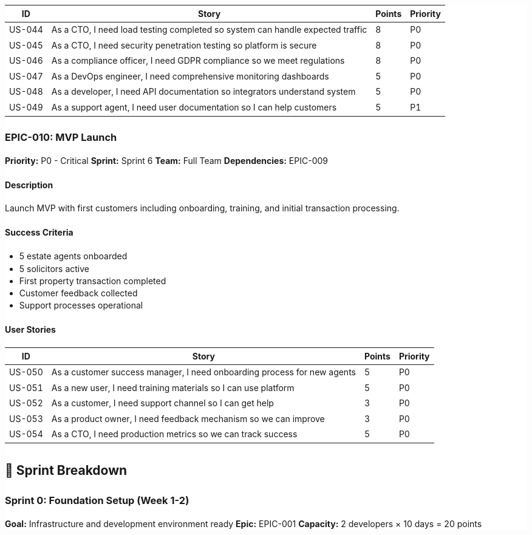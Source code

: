 | ID     | Story                                                                         | Points | Priority |
| ------ | ----------------------------------------------------------------------------- | ------ | -------- |
| US-044 | As a CTO, I need load testing completed so system can handle expected traffic | 8      | P0       |
| US-045 | As a CTO, I need security penetration testing so platform is secure           | 8      | P0       |
| US-046 | As a compliance officer, I need GDPR compliance so we meet regulations        | 8      | P0       |
| US-047 | As a DevOps engineer, I need comprehensive monitoring dashboards              | 5      | P0       |
| US-048 | As a developer, I need API documentation so integrators understand system     | 5      | P0       |
| US-049 | As a support agent, I need user documentation so I can help customers         | 5      | P1       |

### EPIC-010: MVP Launch

**Priority:** P0 - Critical
**Sprint:** Sprint 6
**Team:** Full Team
**Dependencies:** EPIC-009

#### Description

Launch MVP with first customers including onboarding, training, and initial transaction processing.

#### Success Criteria

- 5 estate agents onboarded
- 5 solicitors active
- First property transaction completed
- Customer feedback collected
- Support processes operational

#### User Stories

| ID     | Story                                                                   | Points | Priority |
| ------ | ----------------------------------------------------------------------- | ------ | -------- |
| US-050 | As a customer success manager, I need onboarding process for new agents | 5      | P0       |
| US-051 | As a new user, I need training materials so I can use platform          | 5      | P0       |
| US-052 | As a customer, I need support channel so I can get help                 | 3      | P0       |
| US-053 | As a product owner, I need feedback mechanism so we can improve         | 3      | P0       |
| US-054 | As a CTO, I need production metrics so we can track success             | 5      | P0       |

## 🏃 Sprint Breakdown

### Sprint 0: Foundation Setup (Week 1-2)

**Goal:** Infrastructure and development environment ready
**Epic:** EPIC-001
**Capacity:** 2 developers × 10 days = 20 points
